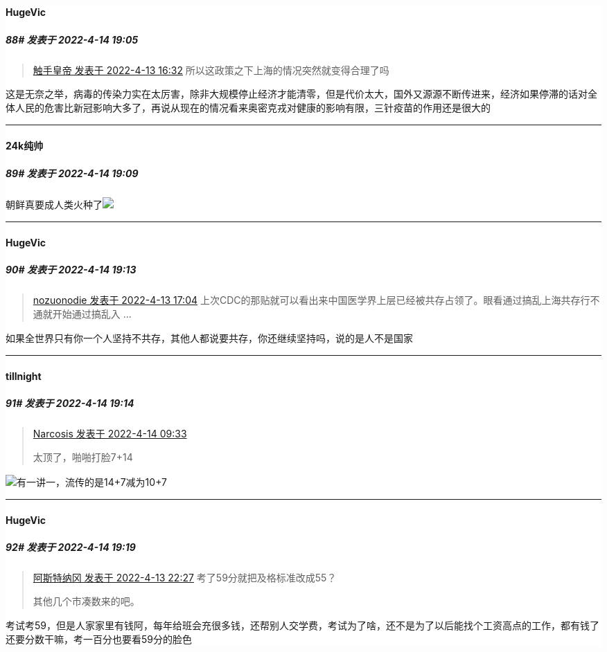 ####  HugeVic  
##### 88#       发表于 2022-4-14 19:05

<blockquote><a href="httphttps://bbs.saraba1st.com/2b/forum.php?mod=redirect&amp;goto=findpost&amp;pid=55436037&amp;ptid=2064344" target="_blank">触手皇帝 发表于 2022-4-13 16:32</a>
所以这政策之下上海的情况突然就变得合理了吗</blockquote>
这是无奈之举，病毒的传染力实在太厉害，除非大规模停止经济才能清零，但是代价太大，国外又源源不断传进来，经济如果停滞的话对全体人民的危害比新冠影响大多了，再说从现在的情况看来奥密克戎对健康的影响有限，三针疫苗的作用还是很大的

*****

####  24k纯帅  
##### 89#       发表于 2022-4-14 19:09

朝鲜真要成人类火种了<img src="https://static.saraba1st.com/image/smiley/face2017/002.png" referrerpolicy="no-referrer">



*****

####  HugeVic  
##### 90#       发表于 2022-4-14 19:13

<blockquote><a href="httphttps://bbs.saraba1st.com/2b/forum.php?mod=redirect&amp;goto=findpost&amp;pid=55436501&amp;ptid=2064344" target="_blank">nozuonodie 发表于 2022-4-13 17:04</a>
上次CDC的那贴就可以看出来中国医学界上层已经被共存占领了。眼看通过搞乱上海共存行不通就开始通过搞乱入 ...</blockquote>
如果全世界只有你一个人坚持不共存，其他人都说要共存，你还继续坚持吗，说的是人不是国家



*****

####  tillnight  
##### 91#       发表于 2022-4-14 19:14

<blockquote><a href="httphttps://bbs.saraba1st.com/2b/forum.php?mod=redirect&amp;goto=findpost&amp;pid=55444441&amp;ptid=2064344" target="_blank">Narcosis 发表于 2022-4-14 09:33</a>

太顶了，啪啪打脸7+14</blockquote>
<img src="https://static.saraba1st.com/image/smiley/face2017/002.png" referrerpolicy="no-referrer">有一讲一，流传的是14+7减为10+7

*****

####  HugeVic  
##### 92#       发表于 2022-4-14 19:19

<blockquote><a href="httphttps://bbs.saraba1st.com/2b/forum.php?mod=redirect&amp;goto=findpost&amp;pid=55440815&amp;ptid=2064344" target="_blank">阿斯特纳冈 发表于 2022-4-13 22:27</a>
考了59分就把及格标准改成55？

其他几个市凑数来的吧。</blockquote>
考试考59，但是人家家里有钱阿，每年给班会充很多钱，还帮别人交学费，考试为了啥，还不是为了以后能找个工资高点的工作，都有钱了还要分数干嘛，考一百分也要看59分的脸色

